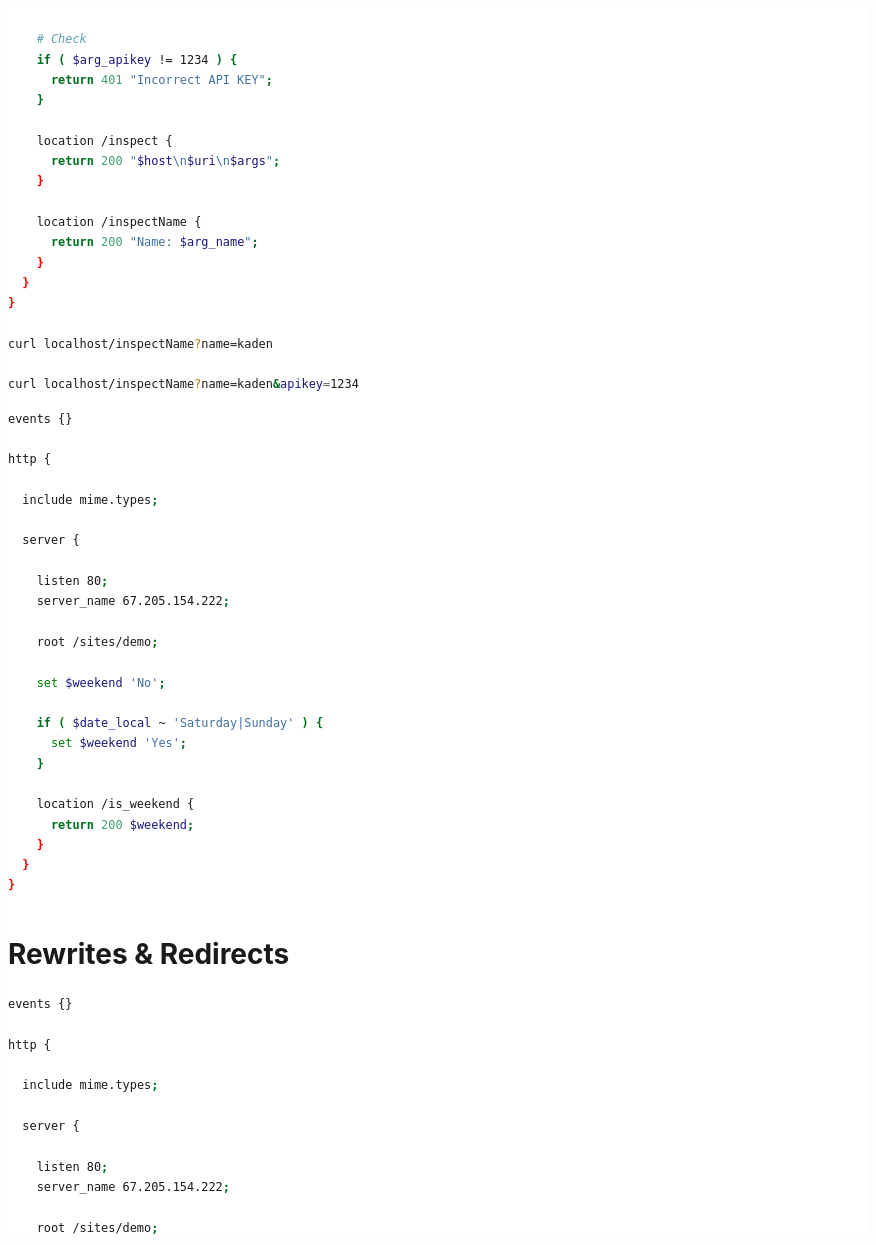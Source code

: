 ```bash

    # Check
    if ( $arg_apikey != 1234 ) {
      return 401 "Incorrect API KEY";
    }

    location /inspect {
      return 200 "$host\n$uri\n$args";
    }

    location /inspectName {
      return 200 "Name: $arg_name";
    }
  }
}

curl localhost/inspectName?name=kaden

curl localhost/inspectName?name=kaden&apikey=1234
```

```bash
events {}
  
http {

  include mime.types;

  server {

    listen 80;
    server_name 67.205.154.222;

    root /sites/demo;

    set $weekend 'No';

    if ( $date_local ~ 'Saturday|Sunday' ) {
      set $weekend 'Yes';
    }

    location /is_weekend {
      return 200 $weekend;
    }
  }
}
```

# Rewrites & Redirects

```bash
events {}
  
http {

  include mime.types;

  server {

    listen 80;
    server_name 67.205.154.222;

    root /sites/demo;
```